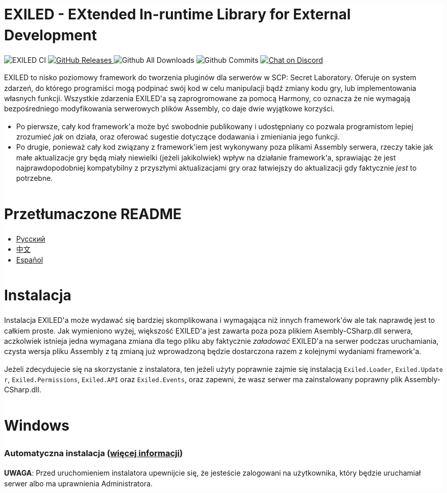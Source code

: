 # EXILED - EXtended In-runtime Library for External Development

![EXILED CI](https://github.com/Exiled-Team/EXILED/workflows/EXILED%20CI/badge.svg?branch=2.0.0)
<a href="https://github.com/Exiled-Team/EXILED/releases">
  <img src="https://img.shields.io/github/release/Exiled-Team/EXILED/all.svg?style=flat" alt="GitHub Releases">
</a>
![Github All Downloads](https://img.shields.io/github/downloads/Exiled-Team/EXILED/total.svg?style=flat)
![Github Commits](https://img.shields.io/github/commit-activity/w/Exiled-Team/EXILED/dev)
<a href="https://discord.gg/PyUkWTg">
  <img src="https://img.shields.io/discord/656673194693885975?logo=discord" alt="Chat on Discord">
</a>


EXILED to nisko poziomowy framework do tworzenia pluginów dla serwerów w SCP: Secret Laboratory. Oferuje on system zdarzeń, do którego programiści mogą podpinać swój kod w celu manipulacji bądź zmiany kodu gry, lub implementowania własnych funkcji.
Wszystkie zdarzenia EXILED'a są zaprogromowane za pomocą Harmony, co oznacza że nie wymagają bezpośredniego modyfikowania serwerowych plików Assembly, co daje dwie wyjątkowe korzyści.

 - Po pierwsze, cały kod framework'a może być swobodnie publikowany i udostępniany co pozwala programistom lepiej zrozumieć *jak* on działa, oraz oferować sugestie dotyczące dodawania i zmieniania jego funkcji.
 - Po drugie, ponieważ cały kod związany z framework'iem jest wykonywany poza plikami Assembly serwera, rzeczy takie jak małe aktualizacje gry będą miały niewielki (jeżeli jakikolwiek) wpływ na działanie framework'a, sprawiając że jest najprawdopodobniej kompatybilny z przyszłymi aktualizacjami gry oraz łatwiejszy do aktualizacji gdy faktycznie *jest* to potrzebne.

# Przetłumaczone README
- [Русский](https://github.com/Exiled-Team/EXILED/blob/dev/Localization/README-Русский.md)
- [中文](https://github.com/Exiled-Team/EXILED/blob/master/Localization/README-中文.md)
- [Español](https://github.com/Exiled-Team/EXILED/blob/master/Localization/README-ES.md)

# Instalacja
Instalacja EXILED'a może wydawać się bardziej skomplikowana i wymagająca niż innych framework'ów ale tak naprawdę jest to całkiem proste.
Jak wymieniono wyżej, większość EXILED'a jest zawarta poza poza plikiem Asembly-CSharp.dll serwera, aczkolwiek istnieja jedna wymagana zmiana dla tego pliku aby faktycznie *załadować* EXILED'a na serwer podczas uruchamiania, czysta wersja pliku Assembly z tą zmianą już wprowadzoną będzie dostarczona razem z kolejnymi wydaniami framework'a.

Jeżeli zdecydujecie się na skorzystanie z instalatora, ten jeżeli użyty poprawnie zajmie się instalacją `Exiled.Loader`, `Exiled.Updater`, `Exiled.Permissions`, `Exiled.API` oraz `Exiled.Events`, oraz zapewni, że wasz serwer ma zainstalowany poprawny plik Assembly-CSharp.dll.

# Windows
### Automatyczna instalacja ([więcej informacji](https://github.com/Exiled-Team/EXILED/blob/master/Exiled.Installer/README.md))
**UWAGA**: Przed uruchomieniem instalatora upewnijcie się, że jesteście zalogowani na użytkownika, który będzie uruchamiał serwer albo ma uprawnienia Administratora.
